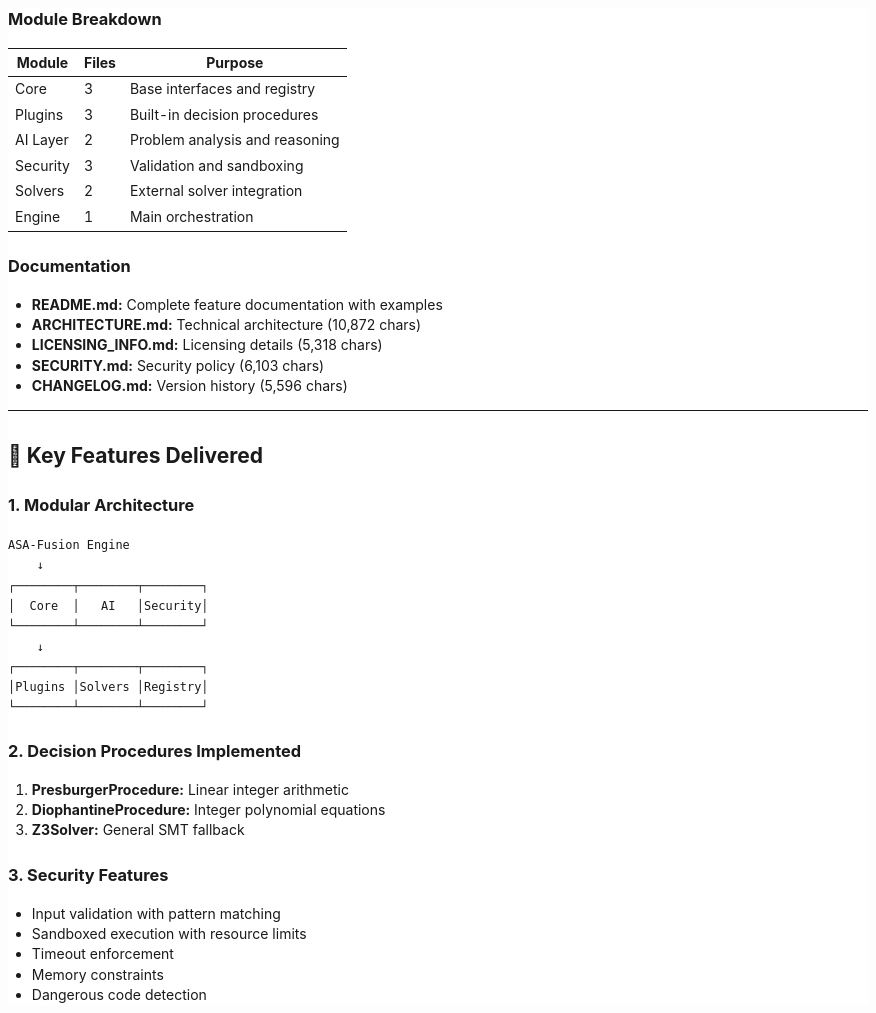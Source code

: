 ### Module Breakdown
| Module | Files | Purpose |
|--------|-------|---------|
| Core | 3 | Base interfaces and registry |
| Plugins | 3 | Built-in decision procedures |
| AI Layer | 2 | Problem analysis and reasoning |
| Security | 3 | Validation and sandboxing |
| Solvers | 2 | External solver integration |
| Engine | 1 | Main orchestration |

### Documentation
- **README.md:** Complete feature documentation with examples
- **ARCHITECTURE.md:** Technical architecture (10,872 chars)
- **LICENSING_INFO.md:** Licensing details (5,318 chars)
- **SECURITY.md:** Security policy (6,103 chars)
- **CHANGELOG.md:** Version history (5,596 chars)

---

## 🔑 Key Features Delivered

### 1. Modular Architecture
```
ASA-Fusion Engine
    ↓
┌────────┬────────┬────────┐
│  Core  │   AI   │Security│
└────────┴────────┴────────┘
    ↓
┌────────┬────────┬────────┐
│Plugins │Solvers │Registry│
└────────┴────────┴────────┘
```

### 2. Decision Procedures Implemented
1. **PresburgerProcedure:** Linear integer arithmetic
2. **DiophantineProcedure:** Integer polynomial equations
3. **Z3Solver:** General SMT fallback

### 3. Security Features
- Input validation with pattern matching
- Sandboxed execution with resource limits
- Timeout enforcement
- Memory constraints
- Dangerous code detection
